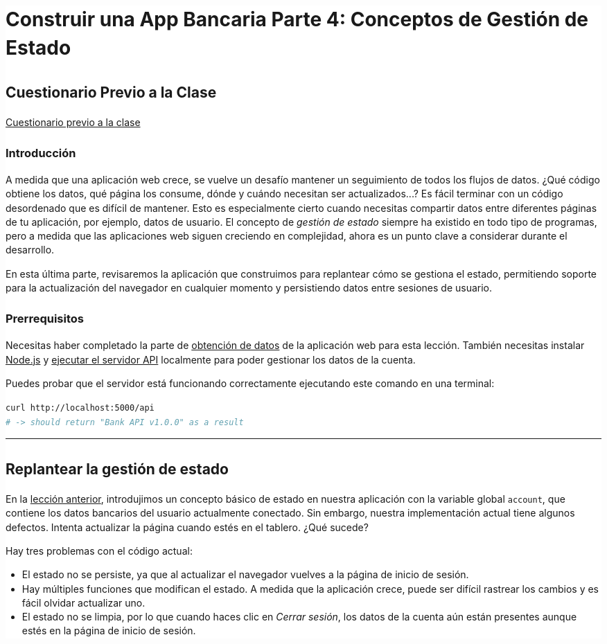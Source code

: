 
# Construir una App Bancaria Parte 4: Conceptos de Gestión de Estado

## Cuestionario Previo a la Clase

[Cuestionario previo a la clase](https://ff-quizzes.netlify.app/web/quiz/47)

### Introducción

A medida que una aplicación web crece, se vuelve un desafío mantener un seguimiento de todos los flujos de datos. ¿Qué código obtiene los datos, qué página los consume, dónde y cuándo necesitan ser actualizados...? Es fácil terminar con un código desordenado que es difícil de mantener. Esto es especialmente cierto cuando necesitas compartir datos entre diferentes páginas de tu aplicación, por ejemplo, datos de usuario. El concepto de *gestión de estado* siempre ha existido en todo tipo de programas, pero a medida que las aplicaciones web siguen creciendo en complejidad, ahora es un punto clave a considerar durante el desarrollo.

En esta última parte, revisaremos la aplicación que construimos para replantear cómo se gestiona el estado, permitiendo soporte para la actualización del navegador en cualquier momento y persistiendo datos entre sesiones de usuario.

### Prerrequisitos

Necesitas haber completado la parte de [obtención de datos](../3-data/README.md) de la aplicación web para esta lección. También necesitas instalar [Node.js](https://nodejs.org) y [ejecutar el servidor API](../api/README.md) localmente para poder gestionar los datos de la cuenta.

Puedes probar que el servidor está funcionando correctamente ejecutando este comando en una terminal:

```sh
curl http://localhost:5000/api
# -> should return "Bank API v1.0.0" as a result
```

---

## Replantear la gestión de estado

En la [lección anterior](../3-data/README.md), introdujimos un concepto básico de estado en nuestra aplicación con la variable global `account`, que contiene los datos bancarios del usuario actualmente conectado. Sin embargo, nuestra implementación actual tiene algunos defectos. Intenta actualizar la página cuando estés en el tablero. ¿Qué sucede?

Hay tres problemas con el código actual:

- El estado no se persiste, ya que al actualizar el navegador vuelves a la página de inicio de sesión.
- Hay múltiples funciones que modifican el estado. A medida que la aplicación crece, puede ser difícil rastrear los cambios y es fácil olvidar actualizar uno.
- El estado no se limpia, por lo que cuando haces clic en *Cerrar sesión*, los datos de la cuenta aún están presentes aunque estés en la página de inicio de sesión.
